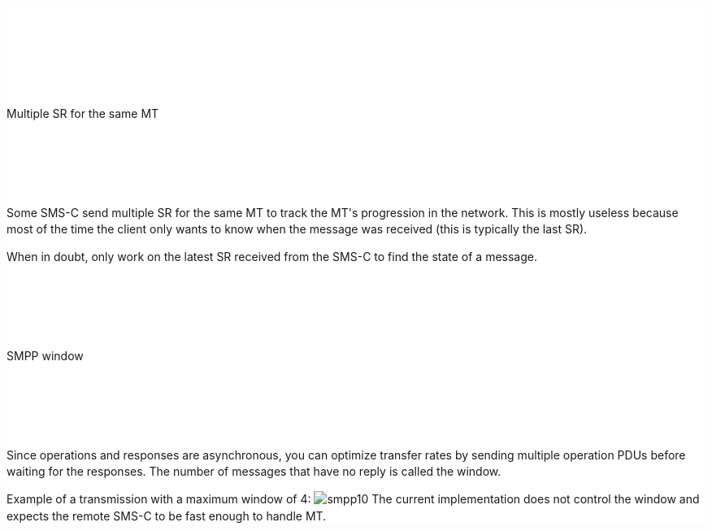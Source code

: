 <br><br><br><br><br><br>Multiple SR for the same MT<br><br><br><br><br><br>
Some SMS-C send multiple SR for the same MT to track the MT's progression in the network. This is mostly useless because most of the time the client only wants to know when the message was received (this is typically the last SR).

When in doubt, only work on the latest SR received from the SMS-C to find the state of a message.
<br><br><br><br><br><br>SMPP window<br><br><br><br><br><br>
Since operations and responses are asynchronous, you can optimize transfer rates by sending multiple operation PDUs before waiting for the responses. The number of messages that have no reply is called the window.

Example of a transmission with a maximum window of 4:
![smpp10](https://helpx.adobe.com/content/dam/help/en/campaign/kb/smpp-protocol-wireshark/jcr_content/main-pars/image_2072040949/smpp10.png "smpp10")
The current implementation does not control the window and expects the remote SMS-C to be fast enough to handle MT.
